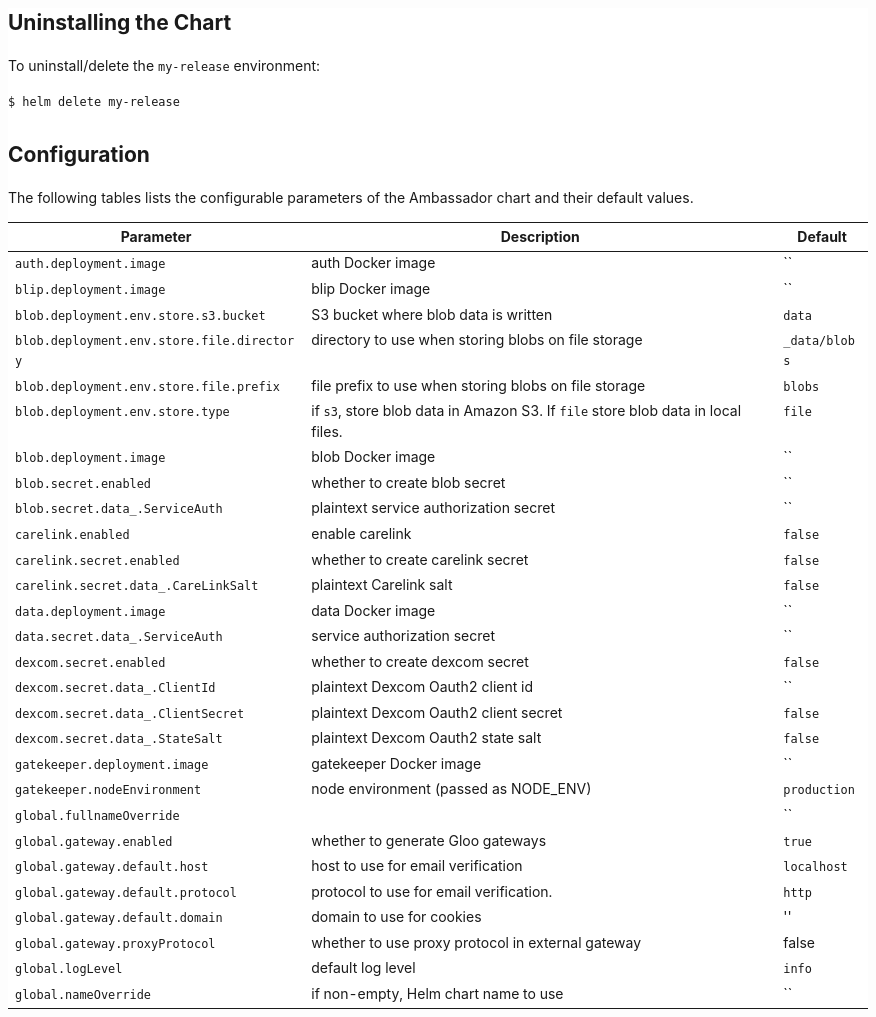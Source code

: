## Uninstalling the Chart

To uninstall/delete the `my-release` environment:

```console
$ helm delete my-release
```

## Configuration

The following tables lists the configurable parameters of the Ambassador chart and their default values.


| Parameter                                            | Description                                                                               | Default                             |  
|------------------------------------------------------|-------------------------------------------------------------------------------------------|-------------------------------------|
| `auth.deployment.image`                              | auth Docker image                                                                         | ``                                  |  
| `blip.deployment.image`                              | blip Docker image                                                                         | ``                                  |  
| `blob.deployment.env.store.s3.bucket`                | S3 bucket where blob data is written                                                      | `data`                              |  
| `blob.deployment.env.store.file.directory`           | directory to use when storing blobs on file storage                                       | `_data/blobs`                       |  
| `blob.deployment.env.store.file.prefix`              | file prefix to use when storing blobs on file storage                                     | `blobs`                             |  
| `blob.deployment.env.store.type`                     | if `s3`, store blob data in Amazon S3. If `file` store blob data in local files.          | `file`                              |  
| `blob.deployment.image`                              | blob Docker image                                                                         | ``                                  |  
| `blob.secret.enabled`                                | whether to create blob secret                                                             | ``                                  |  
| `blob.secret.data_.ServiceAuth`                      | plaintext service authorization secret                                                    | ``                                  |  
| `carelink.enabled`                                   | enable carelink                                                                           | `false`                             |  
| `carelink.secret.enabled`                            | whether to create carelink secret                                                         | `false`                             |  
| `carelink.secret.data_.CareLinkSalt`                 | plaintext Carelink salt                                                                   | `false`                             |  
| `data.deployment.image`                              | data Docker image                                                                         | ``                                  |  
| `data.secret.data_.ServiceAuth`                      | service authorization secret                                                              | ``                                  |  
| `dexcom.secret.enabled`                              | whether to create dexcom secret                                                           | `false`                             |  
| `dexcom.secret.data_.ClientId`                       | plaintext Dexcom Oauth2 client id                                                         | ``                                  |  
| `dexcom.secret.data_.ClientSecret`                   | plaintext Dexcom Oauth2 client secret                                                     | `false`                             |  
| `dexcom.secret.data_.StateSalt`                      | plaintext Dexcom Oauth2 state salt                                                        | `false`                             |  
| `gatekeeper.deployment.image`                        | gatekeeper Docker image                                                                   | ``                                  |  
| `gatekeeper.nodeEnvironment`                         | node environment (passed as NODE_ENV)                                                     | `production`                        |  
| `global.fullnameOverride`                            |                                                                                           | ``                                  |  
| `global.gateway.enabled`                             | whether to generate Gloo gateways                                                         | `true`                              |  
| `global.gateway.default.host`                        | host to use for email verification                                                        | `localhost`                         |  
| `global.gateway.default.protocol`                    | protocol to use for email verification.                                                   | `http`                              |  
| `global.gateway.default.domain`                      | domain to use for cookies                                                                 | ''                                  |  
| `global.gateway.proxyProtocol`                       | whether to use proxy protocol in external gateway                                         | false                               |  
| `global.logLevel`                                    | default log level                                                                         | `info`                              |  
| `global.nameOverride`                                | if non-empty, Helm chart name to use                                                      | ``                                  |  
